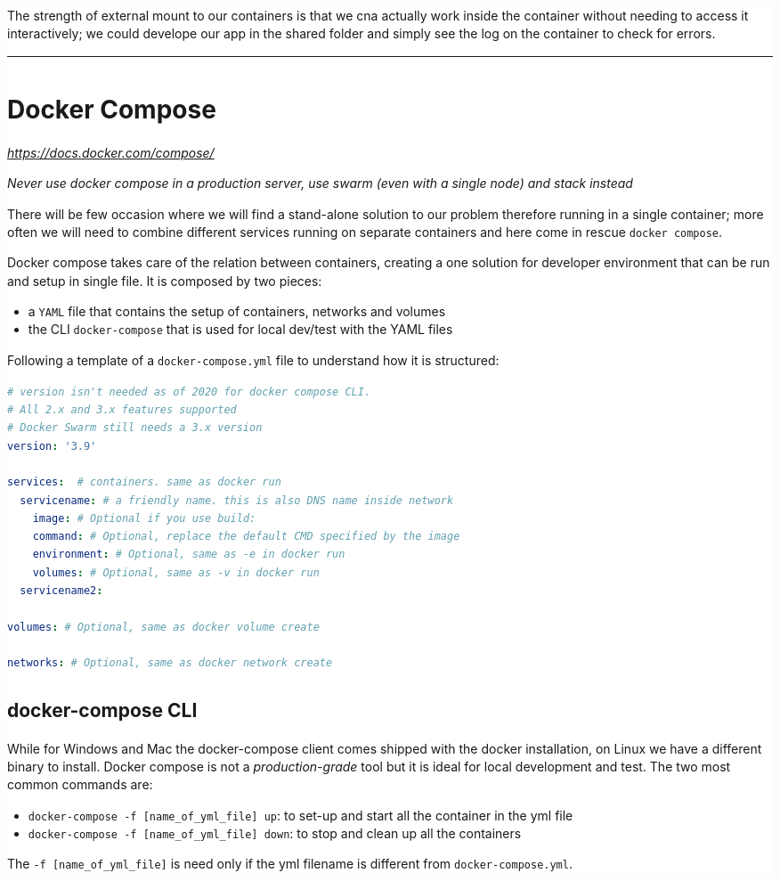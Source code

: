 The strength of external mount to our containers is that we cna actually work inside the container without needing to access it interactively; we could develope our app in the shared folder and simply see the log on the container to check for errors.

---

# Docker Compose

*<https://docs.docker.com/compose/>*

*Never use docker compose in a production server, use swarm (even with a single node) and stack instead*

There will be few occasion where we will find a stand-alone solution to our problem therefore running in a single container; more often we will need to combine different services running on separate containers and here come in rescue `docker compose`.

Docker compose takes care of the relation between containers, creating a one solution for developer environment that can be run and setup in single file. It is composed by two pieces:

* a `YAML` file that contains the setup of containers, networks and volumes
* the CLI `docker-compose` that is used for local dev/test with the YAML files

Following a template of a `docker-compose.yml` file to understand how it is structured:

```yml
# version isn't needed as of 2020 for docker compose CLI. 
# All 2.x and 3.x features supported
# Docker Swarm still needs a 3.x version
version: '3.9'

services:  # containers. same as docker run
  servicename: # a friendly name. this is also DNS name inside network
    image: # Optional if you use build:
    command: # Optional, replace the default CMD specified by the image
    environment: # Optional, same as -e in docker run
    volumes: # Optional, same as -v in docker run
  servicename2:

volumes: # Optional, same as docker volume create

networks: # Optional, same as docker network create
```

## docker-compose CLI

While for Windows and Mac the docker-compose client comes shipped with the docker installation, on Linux we have a different binary to install. Docker compose is not a *production-grade* tool but it is ideal for local development and test. The two most common commands are:

* `docker-compose -f [name_of_yml_file] up`: to set-up and start all the container in the yml file
* `docker-compose -f [name_of_yml_file] down`: to stop and clean up all the containers

The `-f [name_of_yml_file]` is need only if the yml filename is different from `docker-compose.yml`.
